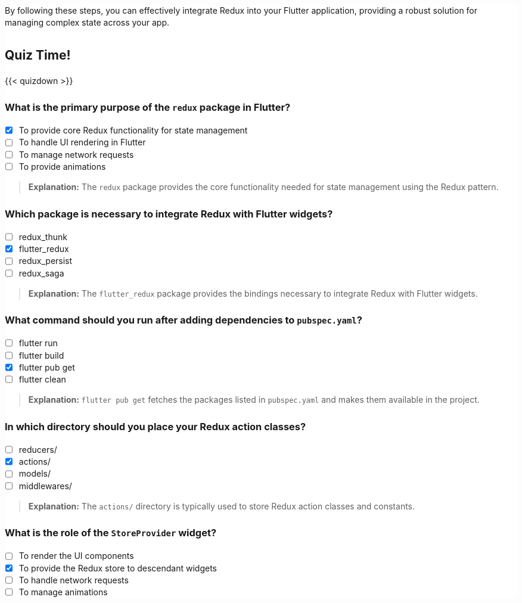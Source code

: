 By following these steps, you can effectively integrate Redux into your Flutter application, providing a robust solution for managing complex state across your app.

## Quiz Time!

{{< quizdown >}}

### What is the primary purpose of the `redux` package in Flutter?

- [x] To provide core Redux functionality for state management
- [ ] To handle UI rendering in Flutter
- [ ] To manage network requests
- [ ] To provide animations

> **Explanation:** The `redux` package provides the core functionality needed for state management using the Redux pattern.

### Which package is necessary to integrate Redux with Flutter widgets?

- [ ] redux_thunk
- [x] flutter_redux
- [ ] redux_persist
- [ ] redux_saga

> **Explanation:** The `flutter_redux` package provides the bindings necessary to integrate Redux with Flutter widgets.

### What command should you run after adding dependencies to `pubspec.yaml`?

- [ ] flutter run
- [ ] flutter build
- [x] flutter pub get
- [ ] flutter clean

> **Explanation:** `flutter pub get` fetches the packages listed in `pubspec.yaml` and makes them available in the project.

### In which directory should you place your Redux action classes?

- [ ] reducers/
- [x] actions/
- [ ] models/
- [ ] middlewares/

> **Explanation:** The `actions/` directory is typically used to store Redux action classes and constants.

### What is the role of the `StoreProvider` widget?

- [ ] To render the UI components
- [x] To provide the Redux store to descendant widgets
- [ ] To handle network requests
- [ ] To manage animations

